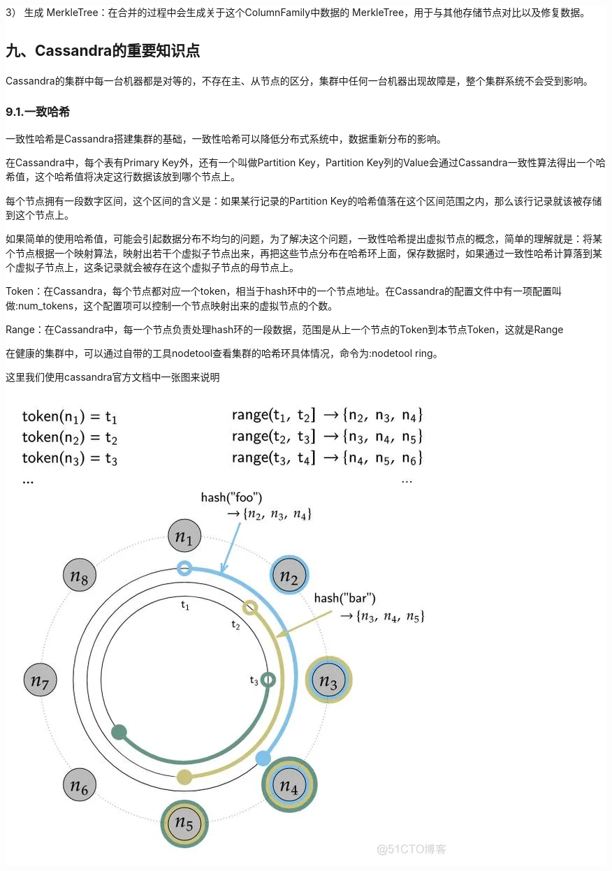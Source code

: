 3） 生成 MerkleTree：在合并的过程中会生成关于这个ColumnFamily中数据的 MerkleTree，用于与其他存储节点对比以及修复数据。





## 九、Cassandra的重要知识点

Cassandra的集群中每一台机器都是对等的，不存在主、从节点的区分，集群中任何一台机器出现故障是，整个集群系统不会受到影响。



### 9.1.一致哈希

一致性哈希是Cassandra搭建集群的基础，一致性哈希可以降低分布式系统中，数据重新分布的影响。

在Cassandra中，每个表有Primary Key外，还有一个叫做Partition Key，Partition Key列的Value会通过Cassandra一致性算法得出一个哈希值，这个哈希值将决定这行数据该放到哪个节点上。

每个节点拥有一段数字区间，这个区间的含义是：如果某行记录的Partition Key的哈希值落在这个区间范围之内，那么该行记录就该被存储到这个节点上。

如果简单的使用哈希值，可能会引起数据分布不均匀的问题，为了解决这个问题，一致性哈希提出虚拟节点的概念，简单的理解就是：将某个节点根据一个映射算法，映射出若干个虚拟子节点出来，再把这些节点分布在哈希环上面，保存数据时，如果通过一致性哈希计算落到某个虚拟子节点上，这条记录就会被存在这个虚拟子节点的母节点上。

Token：在Cassandra，每个节点都对应一个token，相当于hash环中的一个节点地址。在Cassandra的配置文件中有一项配置叫做:num_tokens，这个配置项可以控制一个节点映射出来的虚拟节点的个数。

Range：在Cassandra中，每一个节点负责处理hash环的一段数据，范围是从上一个节点的Token到本节点Token，这就是Range

在健康的集群中，可以通过自带的工具nodetool查看集群的哈希环具体情况，命令为:nodetool ring。

这里我们使用cassandra官方文档中一张图来说明

![](/images/middleware/cassandra/cassandra-summary/ca-97.png)
